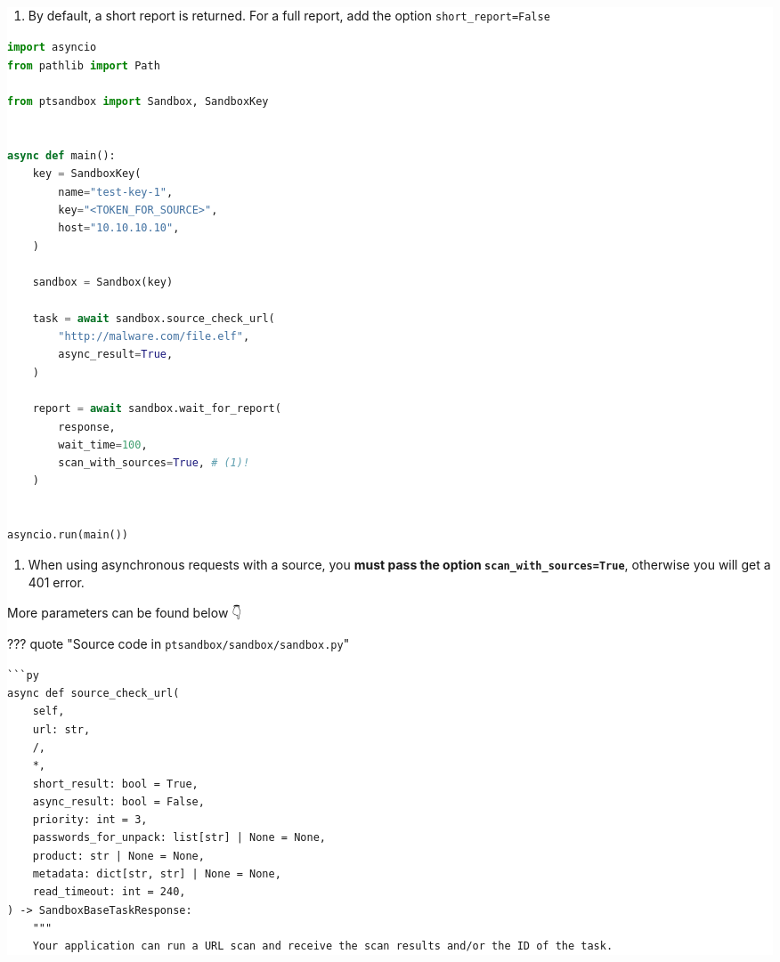 1. By default, a short report is returned. For a full report, add the option `short_report=False`

```py title="Code example (async scanning)" hl_lines="16-19 24"
import asyncio
from pathlib import Path

from ptsandbox import Sandbox, SandboxKey


async def main():
    key = SandboxKey(
        name="test-key-1",
        key="<TOKEN_FOR_SOURCE>",
        host="10.10.10.10",
    )

    sandbox = Sandbox(key)

    task = await sandbox.source_check_url(
        "http://malware.com/file.elf",
        async_result=True,
    )

    report = await sandbox.wait_for_report(
        response,
        wait_time=100,
        scan_with_sources=True, # (1)!
    )


asyncio.run(main())
```

1. When using asynchronous requests with a source, you **must pass the option `scan_with_sources=True`**, otherwise you will get a 401 error.

More parameters can be found below 👇

??? quote "Source code in `ptsandbox/sandbox/sandbox.py`"

    ```py
    async def source_check_url(
        self,
        url: str,
        /,
        *,
        short_result: bool = True,
        async_result: bool = False,
        priority: int = 3,
        passwords_for_unpack: list[str] | None = None,
        product: str | None = None,
        metadata: dict[str, str] | None = None,
        read_timeout: int = 240,
    ) -> SandboxBaseTaskResponse:
        """
        Your application can run a URL scan and receive the scan results and/or the ID of the task.
